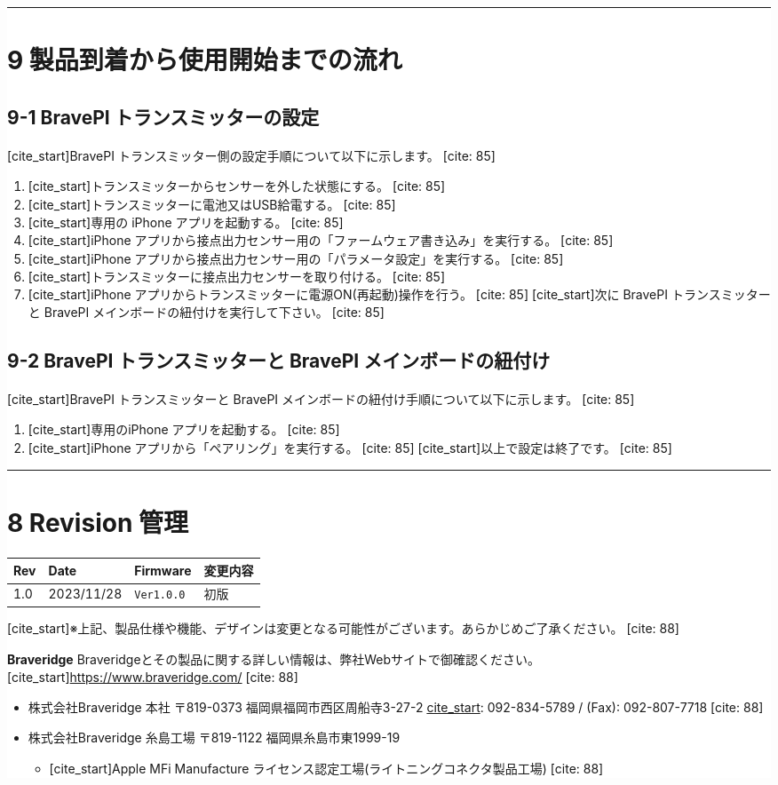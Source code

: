 -----

# 9 製品到着から使用開始までの流れ

## 9-1 BravePI トランスミッターの設定

[cite\_start]BravePI トランスミッター側の設定手順について以下に示します。 [cite: 85]

1.  [cite\_start]トランスミッターからセンサーを外した状態にする。 [cite: 85]
2.  [cite\_start]トランスミッターに電池又はUSB給電する。 [cite: 85]
3.  [cite\_start]専用の iPhone アプリを起動する。 [cite: 85]
4.  [cite\_start]iPhone アプリから接点出力センサー用の「ファームウェア書き込み」を実行する。 [cite: 85]
5.  [cite\_start]iPhone アプリから接点出力センサー用の「パラメータ設定」を実行する。 [cite: 85]
6.  [cite\_start]トランスミッターに接点出力センサーを取り付ける。 [cite: 85]
7.  [cite\_start]iPhone アプリからトランスミッターに電源ON(再起動)操作を行う。 [cite: 85]
    [cite\_start]次に BravePI トランスミッターと BravePI メインボードの紐付けを実行して下さい。 [cite: 85]

## 9-2 BravePI トランスミッターと BravePI メインボードの紐付け

[cite\_start]BravePI トランスミッターと BravePI メインボードの紐付け手順について以下に示します。 [cite: 85]

1.  [cite\_start]専用のiPhone アプリを起動する。 [cite: 85]
2.  [cite\_start]iPhone アプリから「ペアリング」を実行する。 [cite: 85]
    [cite\_start]以上で設定は終了です。 [cite: 85]

-----

# 8 Revision 管理

| Rev | Date | Firmware | 変更内容 |
| :--- | :--- | :--- | :--- |
| 1.0 | 2023/11/28 | `Ver1.0.0` | 初版 |

[cite\_start]※上記、製品仕様や機能、デザインは変更となる可能性がございます。あらかじめご了承ください。 [cite: 88]

**Braveridge**
Braveridgeとその製品に関する詳しい情報は、弊社Webサイトで御確認ください。
[cite\_start]https://www.braveridge.com/ [cite: 88]

  - 株式会社Braveridge 本社
    〒819-0373 福岡県福岡市西区周船寺3-27-2
    [cite\_start](https://www.google.com/search?q=Tel): 092-834-5789 / (Fax): 092-807-7718 [cite: 88]

  - 株式会社Braveridge 糸島工場
    〒819-1122 福岡県糸島市東1999-19

      - [cite\_start]Apple MFi Manufacture ライセンス認定工場(ライトニングコネクタ製品工場) [cite: 88]
